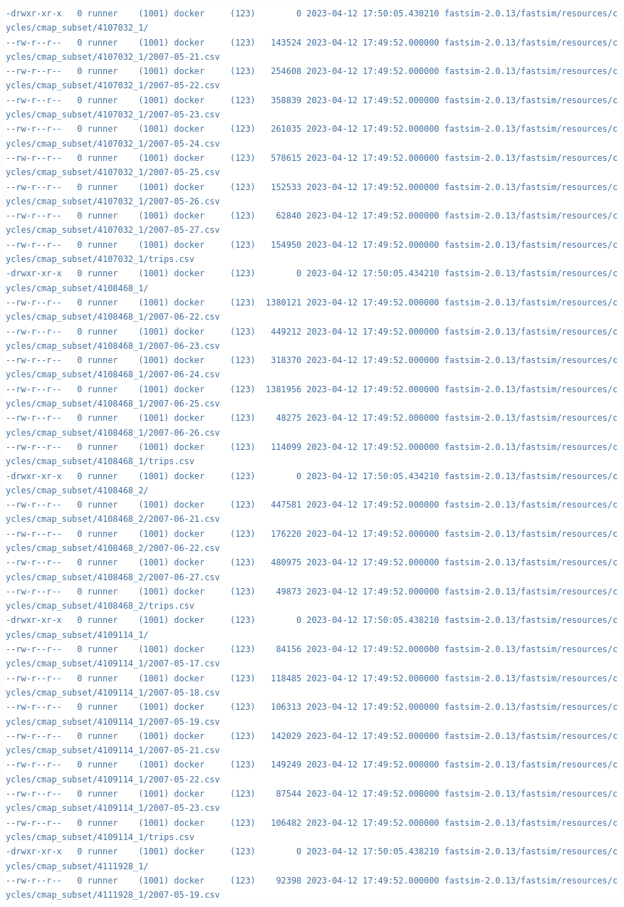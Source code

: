 ```diff
-drwxr-xr-x   0 runner    (1001) docker     (123)        0 2023-04-12 17:50:05.430210 fastsim-2.0.13/fastsim/resources/cycles/cmap_subset/4107032_1/
--rw-r--r--   0 runner    (1001) docker     (123)   143524 2023-04-12 17:49:52.000000 fastsim-2.0.13/fastsim/resources/cycles/cmap_subset/4107032_1/2007-05-21.csv
--rw-r--r--   0 runner    (1001) docker     (123)   254608 2023-04-12 17:49:52.000000 fastsim-2.0.13/fastsim/resources/cycles/cmap_subset/4107032_1/2007-05-22.csv
--rw-r--r--   0 runner    (1001) docker     (123)   358839 2023-04-12 17:49:52.000000 fastsim-2.0.13/fastsim/resources/cycles/cmap_subset/4107032_1/2007-05-23.csv
--rw-r--r--   0 runner    (1001) docker     (123)   261035 2023-04-12 17:49:52.000000 fastsim-2.0.13/fastsim/resources/cycles/cmap_subset/4107032_1/2007-05-24.csv
--rw-r--r--   0 runner    (1001) docker     (123)   578615 2023-04-12 17:49:52.000000 fastsim-2.0.13/fastsim/resources/cycles/cmap_subset/4107032_1/2007-05-25.csv
--rw-r--r--   0 runner    (1001) docker     (123)   152533 2023-04-12 17:49:52.000000 fastsim-2.0.13/fastsim/resources/cycles/cmap_subset/4107032_1/2007-05-26.csv
--rw-r--r--   0 runner    (1001) docker     (123)    62840 2023-04-12 17:49:52.000000 fastsim-2.0.13/fastsim/resources/cycles/cmap_subset/4107032_1/2007-05-27.csv
--rw-r--r--   0 runner    (1001) docker     (123)   154950 2023-04-12 17:49:52.000000 fastsim-2.0.13/fastsim/resources/cycles/cmap_subset/4107032_1/trips.csv
-drwxr-xr-x   0 runner    (1001) docker     (123)        0 2023-04-12 17:50:05.434210 fastsim-2.0.13/fastsim/resources/cycles/cmap_subset/4108468_1/
--rw-r--r--   0 runner    (1001) docker     (123)  1380121 2023-04-12 17:49:52.000000 fastsim-2.0.13/fastsim/resources/cycles/cmap_subset/4108468_1/2007-06-22.csv
--rw-r--r--   0 runner    (1001) docker     (123)   449212 2023-04-12 17:49:52.000000 fastsim-2.0.13/fastsim/resources/cycles/cmap_subset/4108468_1/2007-06-23.csv
--rw-r--r--   0 runner    (1001) docker     (123)   318370 2023-04-12 17:49:52.000000 fastsim-2.0.13/fastsim/resources/cycles/cmap_subset/4108468_1/2007-06-24.csv
--rw-r--r--   0 runner    (1001) docker     (123)  1381956 2023-04-12 17:49:52.000000 fastsim-2.0.13/fastsim/resources/cycles/cmap_subset/4108468_1/2007-06-25.csv
--rw-r--r--   0 runner    (1001) docker     (123)    48275 2023-04-12 17:49:52.000000 fastsim-2.0.13/fastsim/resources/cycles/cmap_subset/4108468_1/2007-06-26.csv
--rw-r--r--   0 runner    (1001) docker     (123)   114099 2023-04-12 17:49:52.000000 fastsim-2.0.13/fastsim/resources/cycles/cmap_subset/4108468_1/trips.csv
-drwxr-xr-x   0 runner    (1001) docker     (123)        0 2023-04-12 17:50:05.434210 fastsim-2.0.13/fastsim/resources/cycles/cmap_subset/4108468_2/
--rw-r--r--   0 runner    (1001) docker     (123)   447581 2023-04-12 17:49:52.000000 fastsim-2.0.13/fastsim/resources/cycles/cmap_subset/4108468_2/2007-06-21.csv
--rw-r--r--   0 runner    (1001) docker     (123)   176220 2023-04-12 17:49:52.000000 fastsim-2.0.13/fastsim/resources/cycles/cmap_subset/4108468_2/2007-06-22.csv
--rw-r--r--   0 runner    (1001) docker     (123)   480975 2023-04-12 17:49:52.000000 fastsim-2.0.13/fastsim/resources/cycles/cmap_subset/4108468_2/2007-06-27.csv
--rw-r--r--   0 runner    (1001) docker     (123)    49873 2023-04-12 17:49:52.000000 fastsim-2.0.13/fastsim/resources/cycles/cmap_subset/4108468_2/trips.csv
-drwxr-xr-x   0 runner    (1001) docker     (123)        0 2023-04-12 17:50:05.438210 fastsim-2.0.13/fastsim/resources/cycles/cmap_subset/4109114_1/
--rw-r--r--   0 runner    (1001) docker     (123)    84156 2023-04-12 17:49:52.000000 fastsim-2.0.13/fastsim/resources/cycles/cmap_subset/4109114_1/2007-05-17.csv
--rw-r--r--   0 runner    (1001) docker     (123)   118485 2023-04-12 17:49:52.000000 fastsim-2.0.13/fastsim/resources/cycles/cmap_subset/4109114_1/2007-05-18.csv
--rw-r--r--   0 runner    (1001) docker     (123)   106313 2023-04-12 17:49:52.000000 fastsim-2.0.13/fastsim/resources/cycles/cmap_subset/4109114_1/2007-05-19.csv
--rw-r--r--   0 runner    (1001) docker     (123)   142029 2023-04-12 17:49:52.000000 fastsim-2.0.13/fastsim/resources/cycles/cmap_subset/4109114_1/2007-05-21.csv
--rw-r--r--   0 runner    (1001) docker     (123)   149249 2023-04-12 17:49:52.000000 fastsim-2.0.13/fastsim/resources/cycles/cmap_subset/4109114_1/2007-05-22.csv
--rw-r--r--   0 runner    (1001) docker     (123)    87544 2023-04-12 17:49:52.000000 fastsim-2.0.13/fastsim/resources/cycles/cmap_subset/4109114_1/2007-05-23.csv
--rw-r--r--   0 runner    (1001) docker     (123)   106482 2023-04-12 17:49:52.000000 fastsim-2.0.13/fastsim/resources/cycles/cmap_subset/4109114_1/trips.csv
-drwxr-xr-x   0 runner    (1001) docker     (123)        0 2023-04-12 17:50:05.438210 fastsim-2.0.13/fastsim/resources/cycles/cmap_subset/4111928_1/
--rw-r--r--   0 runner    (1001) docker     (123)    92398 2023-04-12 17:49:52.000000 fastsim-2.0.13/fastsim/resources/cycles/cmap_subset/4111928_1/2007-05-19.csv
```